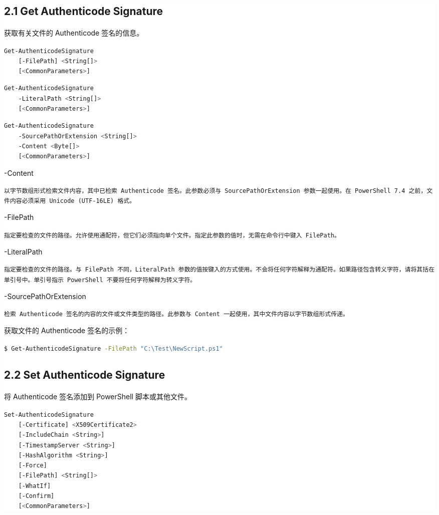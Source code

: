 
## 2.1 Get Authenticode Signature

获取有关文件的 Authenticode 签名的信息。

```bash
Get-AuthenticodeSignature
    [-FilePath] <String[]>
    [<CommonParameters>]
```

```bash
Get-AuthenticodeSignature
    -LiteralPath <String[]>
    [<CommonParameters>]
```

```bash
Get-AuthenticodeSignature
    -SourcePathOrExtension <String[]>
    -Content <Byte[]>
    [<CommonParameters>]
```

-Content

    以字节数组形式检索文件内容，其中已检索 Authenticode 签名。此参数必须与 SourcePathOrExtension 参数一起使用。在 PowerShell 7.4 之前，文件内容必须采用 Unicode (UTF-16LE) 格式。

-FilePath

    指定要检查的文件的路径。允许使用通配符，但它们必须指向单个文件。指定此参数的值时，无需在命令行中键入 FilePath。

-LiteralPath

    指定要检查的文件的路径。与 FilePath 不同，LiteralPath 参数的值按键入的方式使用。不会将任何字符解释为通配符。如果路径包含转义字符，请将其括在单引号中。单引号指示 PowerShell 不要将任何字符解释为转义字符。

-SourcePathOrExtension

    检索 Authenticode 签名的内容的文件或文件类型的路径。此参数与 Content 一起使用，其中文件内容以字节数组形式传递。


获取文件的 Authenticode 签名的示例：

```bash
$ Get-AuthenticodeSignature -FilePath "C:\Test\NewScript.ps1"
```


## 2.2 Set Authenticode Signature

将 Authenticode 签名添加到 PowerShell 脚本或其他文件。

```bash
Set-AuthenticodeSignature
    [-Certificate] <X509Certificate2>
    [-IncludeChain <String>]
    [-TimestampServer <String>]
    [-HashAlgorithm <String>]
    [-Force]
    [-FilePath] <String[]>
    [-WhatIf]
    [-Confirm]
    [<CommonParameters>]
```
